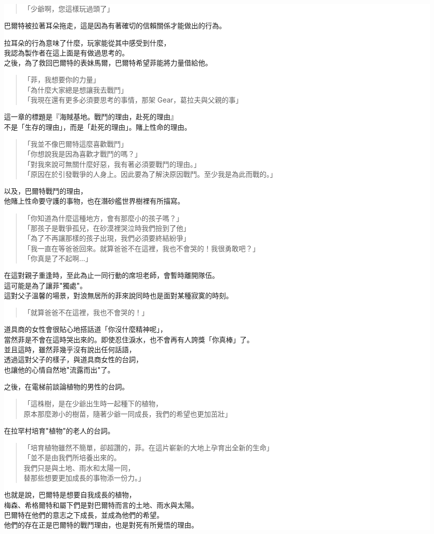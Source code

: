 > 「少爺啊，您這樣玩過頭了」

巴爾特被拉著耳朵拖走，這是因為有著確切的信賴關係才能做出的行為。

拉耳朵的行為意味了什麼，玩家能從其中感受到什麼，<br>
我認為製作者在這上面是有做過思考的。<br>
之後，為了救回巴爾特的表妹馬爾，巴爾特希望菲能將力量借給他。<br>

> 「菲，我想要你的力量」<br>
> 「為什麼大家總是想讓我去戰鬥」<br>
> 「我現在還有更多必須要思考的事情，那架 Gear，葛拉夫與父親的事」<br>

這一章的標題是『海賊基地。戰鬥的理由，赴死的理由』<br>
不是「生存的理由」，而是「赴死的理由」。賭上性命的理由。<br>

> 「我並不像巴爾特這麼喜歡戰鬥」<br>
> 「你想說我是因為喜歡才戰鬥的嗎？」<br>
> 「對我來說可無關什麼好惡，我有著必須要戰鬥的理由。」<br>
> 「原因在於引發戰爭的人身上。因此要為了解決原因戰鬥。至少我是為此而戰的。」

以及，巴爾特戰鬥的理由，<br>
他賭上性命要守護的事物，也在潛砂艦世界樹裡有所描寫。

> 「你知道為什麼這種地方，會有那麼小的孩子嗎？」<br>
> 「那孩子是戰爭孤兒，在砂漠裡哭泣時我們撿到了他」<br>
> 「為了不再讓那樣的孩子出現，我們必須要終結紛爭」<br>
> 「我一直在等爸爸回來。就算爸爸不在這裡，我也不會哭的！我很勇敢吧？」<br>
> 「你真是了不起啊…」

在這對親子重逢時，至此為止一同行動的席坦老師，會暫時離開隊伍。<br>
這可能是為了讓菲"獨處"。<br>
這對父子溫馨的場景，對浪無居所的菲來說同時也是面對某種寂寞的時刻。

> 「就算爸爸不在這裡，我也不會哭的！」

道具商的女性會很貼心地搭話道「你沒什麼精神呢」，<br>
當然菲是不會在這時哭出來的。即使忍住淚水，也不會再有人誇獎「你真棒」了。<br>
並且這時，雖然菲幾乎沒有說出任何話語，<br>
透過這對父子的樣子，與道具商女性的台詞，<br>
也讓他的心情自然地"流露而出"了。

之後，在電梯前談論植物的男性的台詞。<br>

> 「這株樹，是在少爺出生時一起種下的植物，<br>
> 原本那麼渺小的樹苗，隨著少爺一同成長，我們的希望也更加茁壯」

在拉罕村培育"植物"的老人的台詞。

> 「培育植物雖然不簡單，卻超讚的，菲。在這片嶄新的大地上孕育出全新的生命」<br>
> 「並不是由我們所培養出來的。<br>
> 我們只是與土地、雨水和太陽一同，<br>
> 替那些想要更加成長的事物添一份力。」

也就是說，巴爾特是想要自我成長的植物，<br>
梅森、希格爾特和屬下們是對巴爾特而言的土地、雨水與太陽。<br>
巴爾特在他們的意志之下成長，並成為他們的希望。<br>
他們的存在正是巴爾特的戰鬥理由，也是對死有所覺悟的理由。
